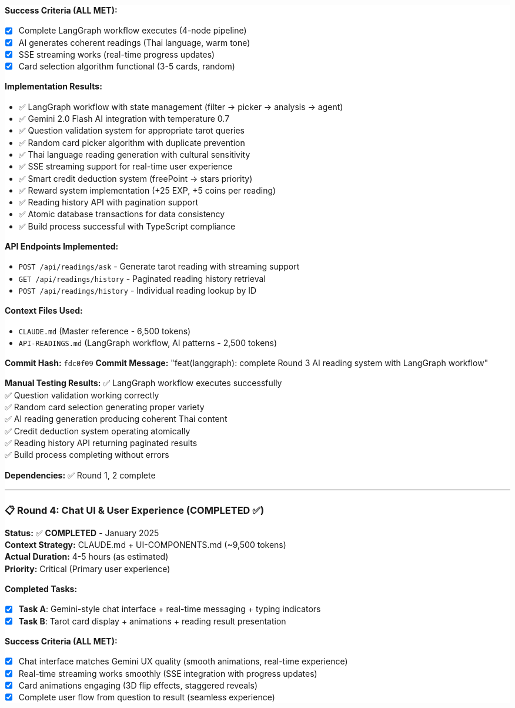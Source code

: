 **Success Criteria (ALL MET):**
- [x] Complete LangGraph workflow executes (4-node pipeline)
- [x] AI generates coherent readings (Thai language, warm tone)
- [x] SSE streaming works (real-time progress updates)
- [x] Card selection algorithm functional (3-5 cards, random)

**Implementation Results:**
- ✅ LangGraph workflow with state management (filter → picker → analysis → agent)
- ✅ Gemini 2.0 Flash AI integration with temperature 0.7
- ✅ Question validation system for appropriate tarot queries
- ✅ Random card picker algorithm with duplicate prevention
- ✅ Thai language reading generation with cultural sensitivity
- ✅ SSE streaming support for real-time user experience
- ✅ Smart credit deduction system (freePoint → stars priority)
- ✅ Reward system implementation (+25 EXP, +5 coins per reading)
- ✅ Reading history API with pagination support
- ✅ Atomic database transactions for data consistency
- ✅ Build process successful with TypeScript compliance

**API Endpoints Implemented:**
- `POST /api/readings/ask` - Generate tarot reading with streaming support
- `GET /api/readings/history` - Paginated reading history retrieval
- `POST /api/readings/history` - Individual reading lookup by ID

**Context Files Used:**
- `CLAUDE.md` (Master reference - 6,500 tokens)
- `API-READINGS.md` (LangGraph workflow, AI patterns - 2,500 tokens)

**Commit Hash:** `fdc0f09`
**Commit Message:** "feat(langgraph): complete Round 3 AI reading system with LangGraph workflow"

**Manual Testing Results:**
✅ LangGraph workflow executes successfully  
✅ Question validation working correctly  
✅ Random card selection generating proper variety  
✅ AI reading generation producing coherent Thai content  
✅ Credit deduction system operating atomically  
✅ Reading history API returning paginated results  
✅ Build process completing without errors

**Dependencies:** ✅ Round 1, 2 complete

---

### 📋 Round 4: Chat UI & User Experience (COMPLETED ✅)
**Status:** ✅ **COMPLETED** - January 2025  
**Context Strategy:** CLAUDE.md + UI-COMPONENTS.md (~9,500 tokens)  
**Actual Duration:** 4-5 hours (as estimated)  
**Priority:** Critical (Primary user experience)

**Completed Tasks:**
- [x] **Task A**: Gemini-style chat interface + real-time messaging + typing indicators
- [x] **Task B**: Tarot card display + animations + reading result presentation

**Success Criteria (ALL MET):**
- [x] Chat interface matches Gemini UX quality (smooth animations, real-time experience)
- [x] Real-time streaming works smoothly (SSE integration with progress updates)
- [x] Card animations engaging (3D flip effects, staggered reveals)
- [x] Complete user flow from question to result (seamless experience)
